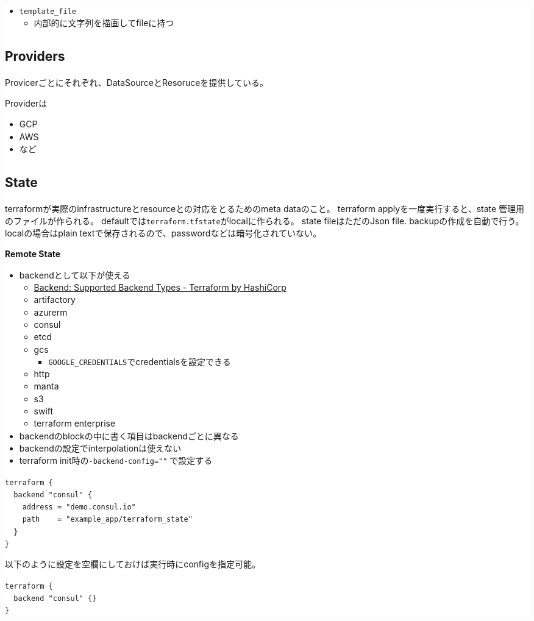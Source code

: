 * `template_file`
    * 内部的に文字列を描画してfileに持つ

## Providers
Provicerごとにそれぞれ、DataSourceとResoruceを提供している。

Providerは

* GCP
* AWS
* など

## State
terraformが実際のinfrastructureとresourceとの対応をとるためのmeta dataのこと。
terraform applyを一度実行すると、state 管理用のファイルが作られる。
defaultでは`terraform.tfstate`がlocalに作られる。
state fileはただのJson file.
backupの作成を自動で行う。
localの場合はplain textで保存されるので、passwordなどは暗号化されていない。

**Remote State**

* backendとして以下が使える
    * [Backend: Supported Backend Types - Terraform by HashiCorp](https://www.terraform.io/docs/backends/types/index.html)
    * artifactory
    * azurerm
    * consul
    * etcd
    * gcs
        * `GOOGLE_CREDENTIALS`でcredentialsを設定できる
    * http
    * manta
    * s3
    * swift
    * terraform enterprise
* backendのblockの中に書く項目はbackendごとに異なる
* backendの設定でinterpolationは使えない
* terraform init時の`-backend-config=""` で設定する

```
terraform {
  backend "consul" {
    address = "demo.consul.io"
    path    = "example_app/terraform_state"
  }
}
```

以下のように設定を空欄にしておけば実行時にconfigを指定可能。

```
terraform {
  backend "consul" {}
}
```
